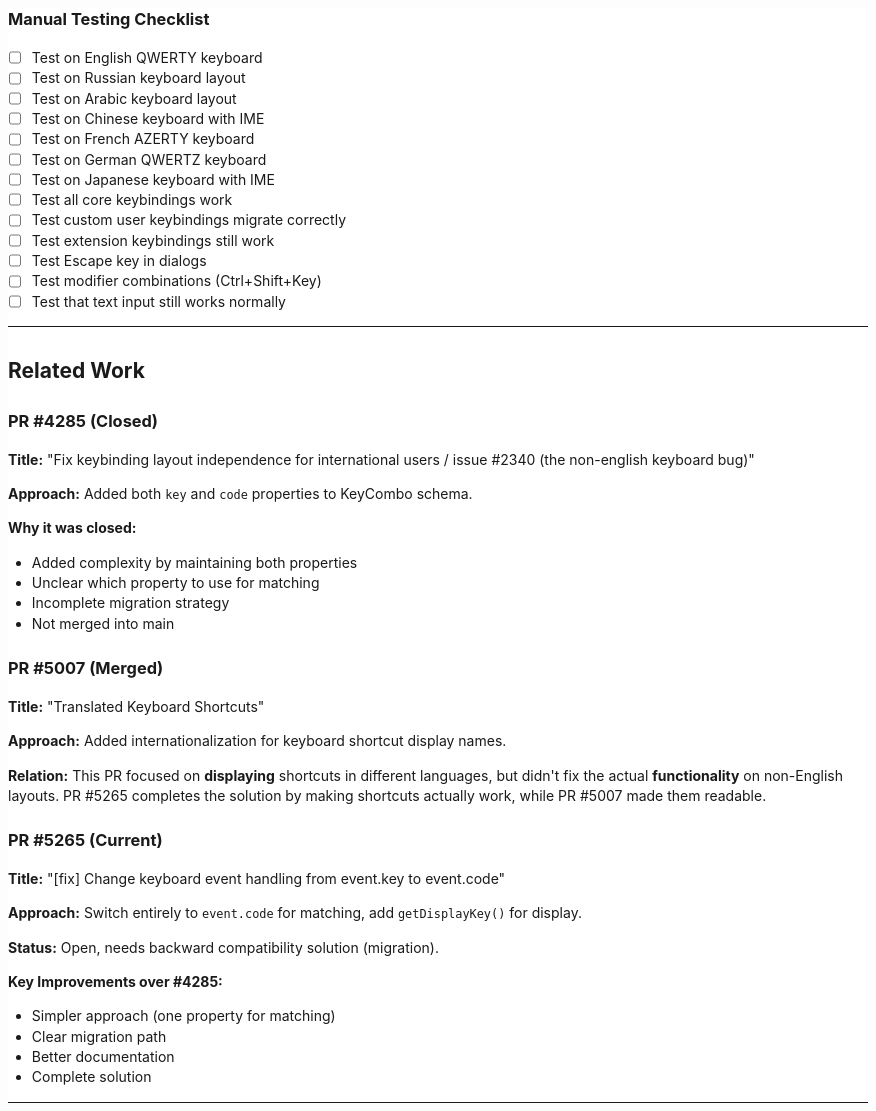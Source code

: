 ### Manual Testing Checklist

- [ ] Test on English QWERTY keyboard
- [ ] Test on Russian keyboard layout
- [ ] Test on Arabic keyboard layout
- [ ] Test on Chinese keyboard with IME
- [ ] Test on French AZERTY keyboard
- [ ] Test on German QWERTZ keyboard
- [ ] Test on Japanese keyboard with IME
- [ ] Test all core keybindings work
- [ ] Test custom user keybindings migrate correctly
- [ ] Test extension keybindings still work
- [ ] Test Escape key in dialogs
- [ ] Test modifier combinations (Ctrl+Shift+Key)
- [ ] Test that text input still works normally

---

## Related Work

### PR #4285 (Closed)

**Title:** "Fix keybinding layout independence for international users / issue #2340 (the non-english keyboard bug)"

**Approach:** Added both `key` and `code` properties to KeyCombo schema.

**Why it was closed:**
- Added complexity by maintaining both properties
- Unclear which property to use for matching
- Incomplete migration strategy
- Not merged into main

### PR #5007 (Merged)

**Title:** "Translated Keyboard Shortcuts"

**Approach:** Added internationalization for keyboard shortcut display names.

**Relation:** This PR focused on **displaying** shortcuts in different languages, but didn't fix the actual **functionality** on non-English layouts. PR #5265 completes the solution by making shortcuts actually work, while PR #5007 made them readable.

### PR #5265 (Current)

**Title:** "[fix] Change keyboard event handling from event.key to event.code"

**Approach:** Switch entirely to `event.code` for matching, add `getDisplayKey()` for display.

**Status:** Open, needs backward compatibility solution (migration).

**Key Improvements over #4285:**
- Simpler approach (one property for matching)
- Clear migration path
- Better documentation
- Complete solution

---